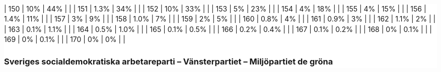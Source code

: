 | 150 | 10% | 44% |  |
| 151 | 1.3% | 34% |  |
| 152 | 10% | 33% |  |
| 153 | 5% | 23% |  |
| 154 | 4% | 18% |  |
| 155 | 4% | 15% |  |
| 156 | 1.4% | 11% |  |
| 157 | 3% | 9% |  |
| 158 | 1.0% | 7% |  |
| 159 | 2% | 5% |  |
| 160 | 0.8% | 4% |  |
| 161 | 0.9% | 3% |  |
| 162 | 1.1% | 2% |  |
| 163 | 0.1% | 1.1% |  |
| 164 | 0.5% | 1.0% |  |
| 165 | 0.1% | 0.5% |  |
| 166 | 0.2% | 0.4% |  |
| 167 | 0.1% | 0.2% |  |
| 168 | 0% | 0.1% |  |
| 169 | 0% | 0.1% |  |
| 170 | 0% | 0% |  |

### Sveriges socialdemokratiska arbetareparti – Vänsterpartiet – Miljöpartiet de gröna
